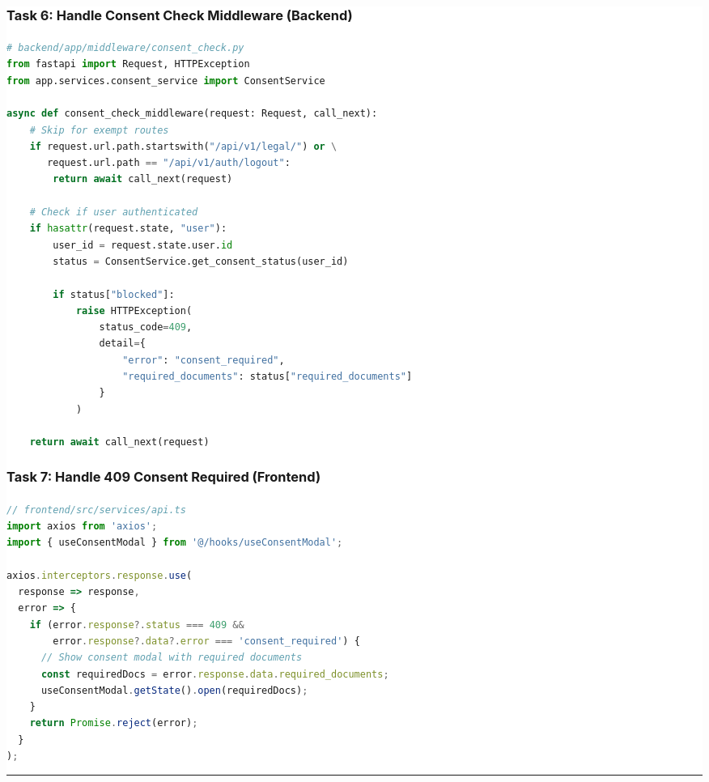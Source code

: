 ### Task 6: Handle Consent Check Middleware (Backend)

```python
# backend/app/middleware/consent_check.py
from fastapi import Request, HTTPException
from app.services.consent_service import ConsentService

async def consent_check_middleware(request: Request, call_next):
    # Skip for exempt routes
    if request.url.path.startswith("/api/v1/legal/") or \
       request.url.path == "/api/v1/auth/logout":
        return await call_next(request)

    # Check if user authenticated
    if hasattr(request.state, "user"):
        user_id = request.state.user.id
        status = ConsentService.get_consent_status(user_id)

        if status["blocked"]:
            raise HTTPException(
                status_code=409,
                detail={
                    "error": "consent_required",
                    "required_documents": status["required_documents"]
                }
            )

    return await call_next(request)
```

### Task 7: Handle 409 Consent Required (Frontend)

```typescript
// frontend/src/services/api.ts
import axios from 'axios';
import { useConsentModal } from '@/hooks/useConsentModal';

axios.interceptors.response.use(
  response => response,
  error => {
    if (error.response?.status === 409 &&
        error.response?.data?.error === 'consent_required') {
      // Show consent modal with required documents
      const requiredDocs = error.response.data.required_documents;
      useConsentModal.getState().open(requiredDocs);
    }
    return Promise.reject(error);
  }
);
```

---
